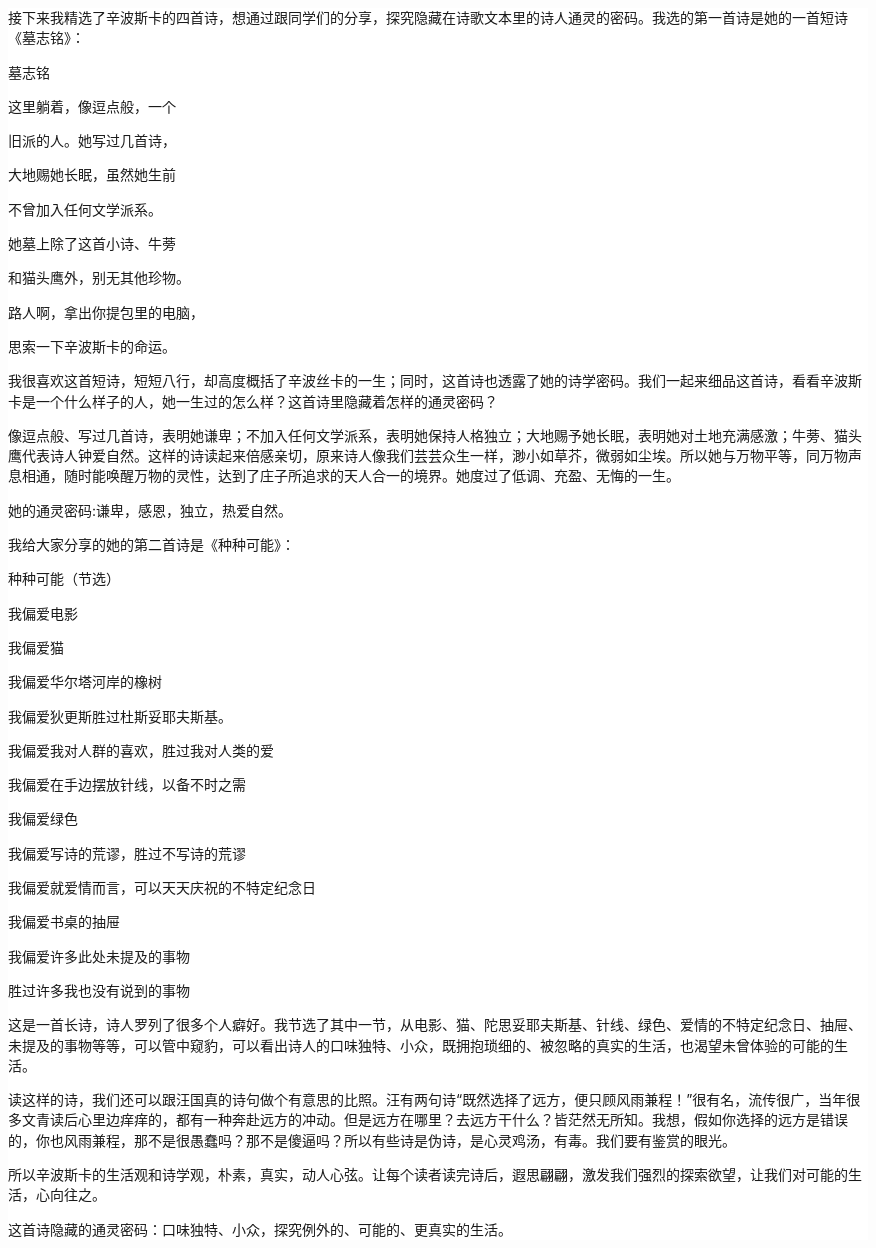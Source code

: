 接下来我精选了辛波斯卡的四首诗，想通过跟同学们的分享，探究隐藏在诗歌文本里的诗人通灵的密码。我选的第一首诗是她的一首短诗《墓志铭》：

墓志铭

这里躺着，像逗点般，一个

旧派的人。她写过几首诗，

大地赐她长眠，虽然她生前

不曾加入任何文学派系。

她墓上除了这首小诗、牛蒡

和猫头鹰外，别无其他珍物。

路人啊，拿出你提包里的电脑，

思索一下辛波斯卡的命运。

我很喜欢这首短诗，短短八行，却高度概括了辛波丝卡的一生；同时，这首诗也透露了她的诗学密码。我们一起来细品这首诗，看看辛波斯卡是一个什么样子的人，她一生过的怎么样？这首诗里隐藏着怎样的通灵密码？

像逗点般、写过几首诗，表明她谦卑；不加入任何文学派系，表明她保持人格独立；大地赐予她长眠，表明她对土地充满感激；牛蒡、猫头鹰代表诗人钟爱自然。这样的诗读起来倍感亲切，原来诗人像我们芸芸众生一样，渺小如草芥，微弱如尘埃。所以她与万物平等，同万物声息相通，随时能唤醒万物的灵性，达到了庄子所追求的天人合一的境界。她度过了低调、充盈、无悔的一生。

她的通灵密码:谦卑，感恩，独立，热爱自然。

我给大家分享的她的第二首诗是《种种可能》：

种种可能（节选）

我偏爱电影

我偏爱猫

我偏爱华尔塔河岸的橡树

我偏爱狄更斯胜过杜斯妥耶夫斯基。

我偏爱我对人群的喜欢，胜过我对人类的爱

我偏爱在手边摆放针线，以备不时之需

我偏爱绿色

我偏爱写诗的荒谬，胜过不写诗的荒谬

我偏爱就爱情而言，可以天天庆祝的不特定纪念日

我偏爱书桌的抽屉

我偏爱许多此处未提及的事物

胜过许多我也没有说到的事物

这是一首长诗，诗人罗列了很多个人癖好。我节选了其中一节，从电影、猫、陀思妥耶夫斯基、针线、绿色、爱情的不特定纪念日、抽屉、未提及的事物等等，可以管中窥豹，可以看出诗人的口味独特、小众，既拥抱琐细的、被忽略的真实的生活，也渴望未曾体验的可能的生活。

读这样的诗，我们还可以跟汪国真的诗句做个有意思的比照。汪有两句诗“既然选择了远方，便只顾风雨兼程！”很有名，流传很广，当年很多文青读后心里边痒痒的，都有一种奔赴远方的冲动。但是远方在哪里？去远方干什么？皆茫然无所知。我想，假如你选择的远方是错误的，你也风雨兼程，那不是很愚蠢吗？那不是傻逼吗？所以有些诗是伪诗，是心灵鸡汤，有毒。我们要有鉴赏的眼光。

所以辛波斯卡的生活观和诗学观，朴素，真实，动人心弦。让每个读者读完诗后，遐思翩翩，激发我们强烈的探索欲望，让我们对可能的生活，心向往之。

这首诗隐藏的通灵密码：口味独特、小众，探究例外的、可能的、更真实的生活。
